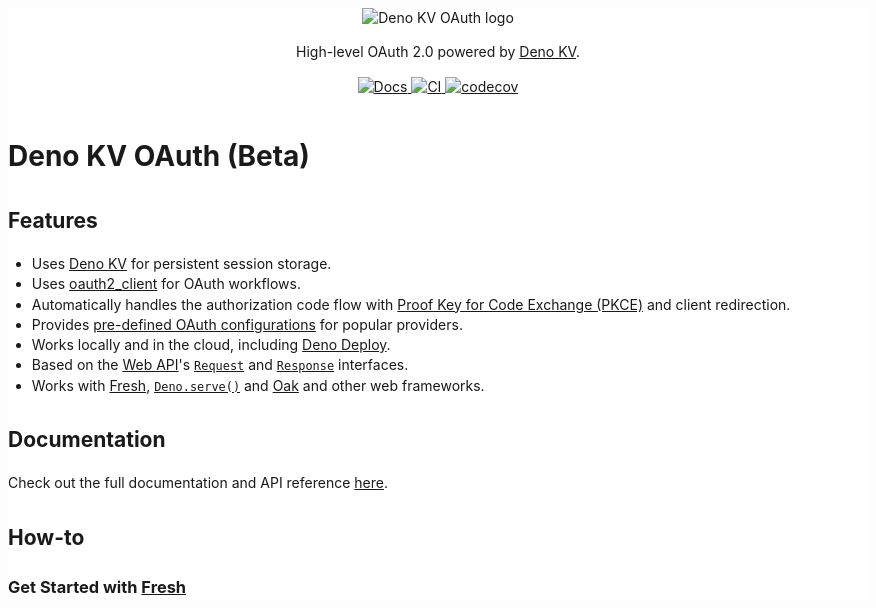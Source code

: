 <div align="center">
  <picture>
    <source media="(prefers-color-scheme: dark)" width="300" height="240" srcset="./logo-dark.svg">
    <source media="(prefers-color-scheme: light)" width="300" height="240" srcset="./logo-light.svg">
    <img alt="Deno KV OAuth logo" width="300" height="240" src="./logo-light.svg">
  </picture>
  <p>High-level OAuth 2.0 powered by <a href="https://deno.com/kv">Deno KV</a>.</p>
  <a href="https://deno.land/x/deno_kv_oauth?doc">
    <img src="https://doc.deno.land/badge.svg" alt="Docs">
  </a>
  <a href="https://github.com/denoland/deno_kv_oauth/actions/workflows/ci.yml">
    <img src="https://github.com/denoland/deno_kv_oauth/actions/workflows/ci.yml/badge.svg" alt="CI">
  </a>
  <a href="https://codecov.io/gh/denoland/deno_kv_oauth">
    <img src="https://codecov.io/gh/denoland/deno_kv_oauth/branch/main/graph/badge.svg?token=UZ570U128Z" alt="codecov">
  </a>
</div>

# Deno KV OAuth (Beta)

## Features

- Uses [Deno KV](https://deno.com/kv) for persistent session storage.
- Uses [oauth2_client](https://deno.land/x/oauth2_client) for OAuth workflows.
- Automatically handles the authorization code flow with
  [Proof Key for Code Exchange (PKCE)](https://www.oauth.com/oauth2-servers/pkce/)
  and client redirection.
- Provides [pre-defined OAuth configurations](#pre-defined-oauth-configurations)
  for popular providers.
- Works locally and in the cloud, including
  [Deno Deploy](https://deno.com/deploy).
- Based on the [Web API](https://developer.mozilla.org/en-US/docs/Web/API)'s
  [`Request`](https://developer.mozilla.org/en-US/docs/Web/API/Request) and
  [`Response`](https://developer.mozilla.org/en-US/docs/Web/API/Response)
  interfaces.
- Works with [Fresh](https://fresh.deno.dev/),
  [`Deno.serve()`](https://deno.land/api?s=Deno.serve&unstable=) and
  [Oak](https://oakserver.github.io/oak/) and other web frameworks.

## Documentation

Check out the full documentation and API reference
[here](https://deno.land/x/deno_kv_oauth?doc).

## How-to

### Get Started with [Fresh](https://fresh.deno.dev/)

